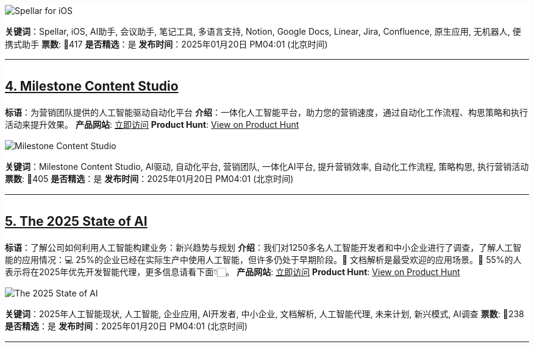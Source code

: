 ![Spellar for iOS](https://ph-files.imgix.net/ae4000e8-3fba-4aa0-864e-872813a6a75f.png?auto=format&fit=crop&frame=1&h=512&w=1024)

**关键词**：Spellar, iOS, AI助手, 会议助手, 笔记工具, 多语言支持, Notion, Google Docs, Linear, Jira, Confluence, 原生应用, 无机器人, 便携式助手
**票数**: 🔺417
**是否精选**：是
**发布时间**：2025年01月20日 PM04:01 (北京时间)

---

## [4. Milestone Content Studio](https://www.producthunt.com/posts/milestone-content-studio?utm_campaign=producthunt-api&utm_medium=api-v2&utm_source=Application%3A+My_PH_APP+%28ID%3A+138680%29)
**标语**：为营销团队提供的人工智能驱动自动化平台
**介绍**：一体化人工智能平台，助力您的营销速度，通过自动化工作流程、构思策略和执行活动来提升效果。
**产品网站**: [立即访问](https://www.producthunt.com/r/2TPSTQOF6XOUXN?utm_campaign=producthunt-api&utm_medium=api-v2&utm_source=Application%3A+My_PH_APP+%28ID%3A+138680%29)
**Product Hunt**: [View on Product Hunt](https://www.producthunt.com/posts/milestone-content-studio?utm_campaign=producthunt-api&utm_medium=api-v2&utm_source=Application%3A+My_PH_APP+%28ID%3A+138680%29)

![Milestone Content Studio](https://ph-files.imgix.net/b1de781b-625c-43bd-88a5-7716a1fe51c8.jpeg?auto=format&fit=crop&frame=1&h=512&w=1024)

**关键词**：Milestone Content Studio, AI驱动, 自动化平台, 营销团队, 一体化AI平台, 提升营销效率, 自动化工作流程, 策略构思, 执行营销活动
**票数**: 🔺405
**是否精选**：是
**发布时间**：2025年01月20日 PM04:01 (北京时间)

---

## [5. The 2025 State of AI](https://www.producthunt.com/posts/the-2025-state-of-ai?utm_campaign=producthunt-api&utm_medium=api-v2&utm_source=Application%3A+My_PH_APP+%28ID%3A+138680%29)
**标语**：了解公司如何利用人工智能构建业务：新兴趋势与规划
**介绍**：我们对1250多名人工智能开发者和中小企业进行了调查，了解人工智能的应用情况：💻 25%的企业已经在实际生产中使用人工智能，但许多仍处于早期阶段。📃 文档解析是最受欢迎的应用场景。🤖 55%的人表示将在2025年优先开发智能代理，更多信息请看下面👇🏻。
**产品网站**: [立即访问](https://www.producthunt.com/r/3FKELFDUMUATMY?utm_campaign=producthunt-api&utm_medium=api-v2&utm_source=Application%3A+My_PH_APP+%28ID%3A+138680%29)
**Product Hunt**: [View on Product Hunt](https://www.producthunt.com/posts/the-2025-state-of-ai?utm_campaign=producthunt-api&utm_medium=api-v2&utm_source=Application%3A+My_PH_APP+%28ID%3A+138680%29)

![The 2025 State of AI](https://ph-files.imgix.net/48be621e-27a4-47fc-b36e-e272bc4e10c0.png?auto=format&fit=crop&frame=1&h=512&w=1024)

**关键词**：2025年人工智能现状, 人工智能, 企业应用, AI开发者, 中小企业, 文档解析, 人工智能代理, 未来计划, 新兴模式, AI调查
**票数**: 🔺238
**是否精选**：是
**发布时间**：2025年01月20日 PM04:01 (北京时间)

---
